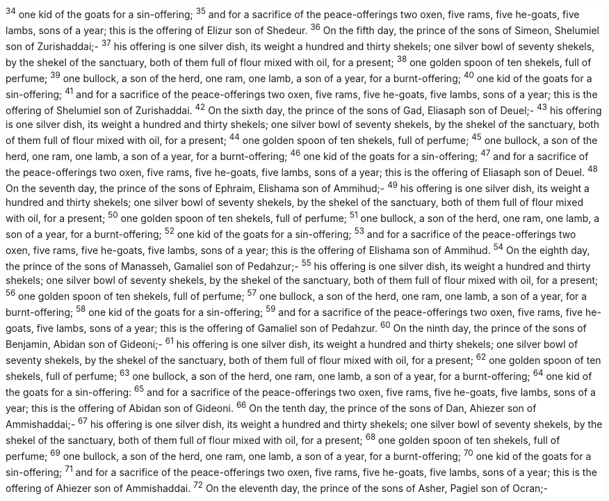 <sup>34</sup> one kid of the goats for a sin-offering;
<sup>35</sup> and for a sacrifice of the peace-offerings two oxen, five rams, five he-goats, five lambs, sons of a year; this is the offering of Elizur son of Shedeur.
<sup>36</sup> On the fifth day, the prince of the sons of Simeon, Shelumiel son of Zurishaddai;-
<sup>37</sup> his offering is one silver dish, its weight a hundred and thirty shekels; one silver bowl of seventy shekels, by the shekel of the sanctuary, both of them full of flour mixed with oil, for a present;
<sup>38</sup> one golden spoon of ten shekels, full of perfume;
<sup>39</sup> one bullock, a son of the herd, one ram, one lamb, a son of a year, for a burnt-offering;
<sup>40</sup> one kid of the goats for a sin-offering;
<sup>41</sup> and for a sacrifice of the peace-offerings two oxen, five rams, five he-goats, five lambs, sons of a year; this is the offering of Shelumiel son of Zurishaddai.
<sup>42</sup> On the sixth day, the prince of the sons of Gad, Eliasaph son of Deuel;-
<sup>43</sup> his offering is one silver dish, its weight a hundred and thirty shekels; one silver bowl of seventy shekels, by the shekel of the sanctuary, both of them full of flour mixed with oil, for a present;
<sup>44</sup> one golden spoon of ten shekels, full of perfume;
<sup>45</sup> one bullock, a son of the herd, one ram, one lamb, a son of a year, for a burnt-offering;
<sup>46</sup> one kid of the goats for a sin-offering;
<sup>47</sup> and for a sacrifice of the peace-offerings two oxen, five rams, five he-goats, five lambs, sons of a year; this is the offering of Eliasaph son of Deuel.
<sup>48</sup> On the seventh day, the prince of the sons of Ephraim, Elishama son of Ammihud;-
<sup>49</sup> his offering is one silver dish, its weight a hundred and thirty shekels; one silver bowl of seventy shekels, by the shekel of the sanctuary, both of them full of flour mixed with oil, for a present;
<sup>50</sup> one golden spoon of ten shekels, full of perfume;
<sup>51</sup> one bullock, a son of the herd, one ram, one lamb, a son of a year, for a burnt-offering;
<sup>52</sup> one kid of the goats for a sin-offering;
<sup>53</sup> and for a sacrifice of the peace-offerings two oxen, five rams, five he-goats, five lambs, sons of a year; this is the offering of Elishama son of Ammihud.
<sup>54</sup> On the eighth day, the prince of the sons of Manasseh, Gamaliel son of Pedahzur;-
<sup>55</sup> his offering is one silver dish, its weight a hundred and thirty shekels; one silver bowl of seventy shekels, by the shekel of the sanctuary, both of them full of flour mixed with oil, for a present;
<sup>56</sup> one golden spoon of ten shekels, full of perfume;
<sup>57</sup> one bullock, a son of the herd, one ram, one lamb, a son of a year, for a burnt-offering;
<sup>58</sup> one kid of the goats for a sin-offering;
<sup>59</sup> and for a sacrifice of the peace-offerings two oxen, five rams, five he-goats, five lambs, sons of a year; this is the offering of Gamaliel son of Pedahzur.
<sup>60</sup> On the ninth day, the prince of the sons of Benjamin, Abidan son of Gideoni;-
<sup>61</sup> his offering is one silver dish, its weight a hundred and thirty shekels; one silver bowl of seventy shekels, by the shekel of the sanctuary, both of them full of flour mixed with oil, for a present;
<sup>62</sup> one golden spoon of ten shekels, full of perfume;
<sup>63</sup> one bullock, a son of the herd, one ram, one lamb, a son of a year, for a burnt-offering;
<sup>64</sup> one kid of the goats for a sin-offering:
<sup>65</sup> and for a sacrifice of the peace-offerings two oxen, five rams, five he-goats, five lambs, sons of a year; this is the offering of Abidan son of Gideoni.
<sup>66</sup> On the tenth day, the prince of the sons of Dan, Ahiezer son of Ammishaddai;-
<sup>67</sup> his offering is one silver dish, its weight a hundred and thirty shekels; one silver bowl of seventy shekels, by the shekel of the sanctuary, both of them full of flour mixed with oil, for a present;
<sup>68</sup> one golden spoon of ten shekels, full of perfume;
<sup>69</sup> one bullock, a son of the herd, one ram, one lamb, a son of a year, for a burnt-offering;
<sup>70</sup> one kid of the goats for a sin-offering;
<sup>71</sup> and for a sacrifice of the peace-offerings two oxen, five rams, five he-goats, five lambs, sons of a year; this is the offering of Ahiezer son of Ammishaddai.
<sup>72</sup> On the eleventh day, the prince of the sons of Asher, Pagiel son of Ocran;-